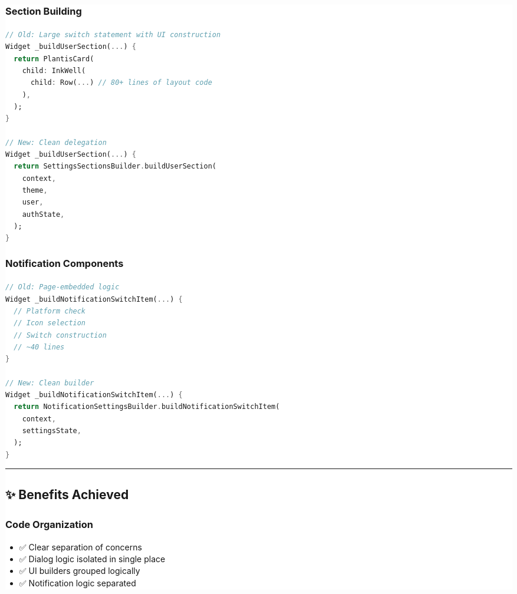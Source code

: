 ### Section Building
```dart
// Old: Large switch statement with UI construction
Widget _buildUserSection(...) {
  return PlantisCard(
    child: InkWell(
      child: Row(...) // 80+ lines of layout code
    ),
  );
}

// New: Clean delegation
Widget _buildUserSection(...) {
  return SettingsSectionsBuilder.buildUserSection(
    context,
    theme,
    user,
    authState,
  );
}
```

### Notification Components
```dart
// Old: Page-embedded logic
Widget _buildNotificationSwitchItem(...) {
  // Platform check
  // Icon selection
  // Switch construction
  // ~40 lines
}

// New: Clean builder
Widget _buildNotificationSwitchItem(...) {
  return NotificationSettingsBuilder.buildNotificationSwitchItem(
    context,
    settingsState,
  );
}
```

---

## ✨ Benefits Achieved

### Code Organization
- ✅ Clear separation of concerns
- ✅ Dialog logic isolated in single place
- ✅ UI builders grouped logically
- ✅ Notification logic separated
